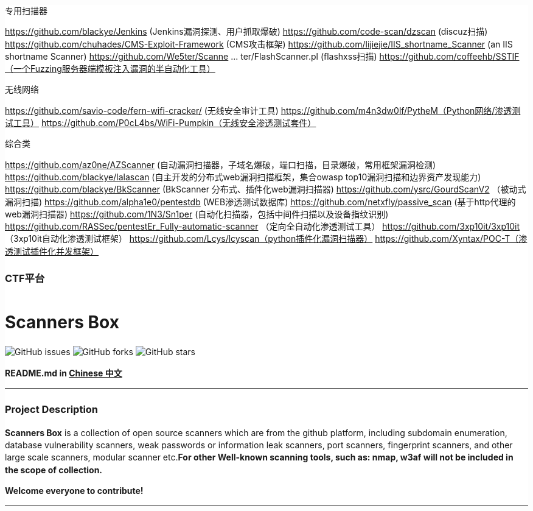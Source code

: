 专用扫描器

https://github.com/blackye/Jenkins (Jenkins漏洞探测、用户抓取爆破)
https://github.com/code-scan/dzscan (discuz扫描)
https://github.com/chuhades/CMS-Exploit-Framework (CMS攻击框架)
https://github.com/lijiejie/IIS_shortname_Scanner (an IIS shortname Scanner)
https://github.com/We5ter/Scanne ... ter/FlashScanner.pl (flashxss扫描)
https://github.com/coffeehb/SSTIF（一个Fuzzing服务器端模板注入漏洞的半自动化工具）

无线网络

https://github.com/savio-code/fern-wifi-cracker/ (无线安全审计工具)
https://github.com/m4n3dw0lf/PytheM（Python网络/渗透测试工具）
https://github.com/P0cL4bs/WiFi-Pumpkin（无线安全渗透测试套件）

综合类

https://github.com/az0ne/AZScanner (自动漏洞扫描器，子域名爆破，端口扫描，目录爆破，常用框架漏洞检测)
https://github.com/blackye/lalascan (自主开发的分布式web漏洞扫描框架，集合owasp top10漏洞扫描和边界资产发现能力)
https://github.com/blackye/BkScanner (BkScanner 分布式、插件化web漏洞扫描器)
https://github.com/ysrc/GourdScanV2 （被动式漏洞扫描)
https://github.com/alpha1e0/pentestdb (WEB渗透测试数据库)
https://github.com/netxfly/passive_scan (基于http代理的web漏洞扫描器)
https://github.com/1N3/Sn1per (自动化扫描器，包括中间件扫描以及设备指纹识别)
https://github.com/RASSec/pentestEr_Fully-automatic-scanner （定向全自动化渗透测试工具）
https://github.com/3xp10it/3xp10it （3xp10it自动化渗透测试框架）
https://github.com/Lcys/lcyscan（python插件化漏洞扫描器）
https://github.com/Xyntax/POC-T（渗透测试插件化并发框架）

### CTF平台

# Scanners Box

![GitHub issues](https://img.shields.io/github/issues/We5ter/Scanners-Box.svg)
![GitHub forks](https://img.shields.io/github/forks/We5ter/Scanners-Box.svg)
![GitHub stars](https://img.shields.io/github/stars/We5ter/Scanners-Box.svg)

**README.md in [Chinese 中文](https://github.com/We5ter/Scanners-Box/blob/master/README_CN.md)**

***

### Project Description

**Scanners Box** is a collection of open source scanners which are from the github platform, including subdomain enumeration, database vulnerability scanners, weak passwords or information leak scanners, port scanners, fingerprint scanners, and other large scale scanners, modular scanner etc.**For other Well-known scanning tools, such as: nmap, w3af will not be included in the scope of collection.**

**Welcome everyone to contribute!**

***
